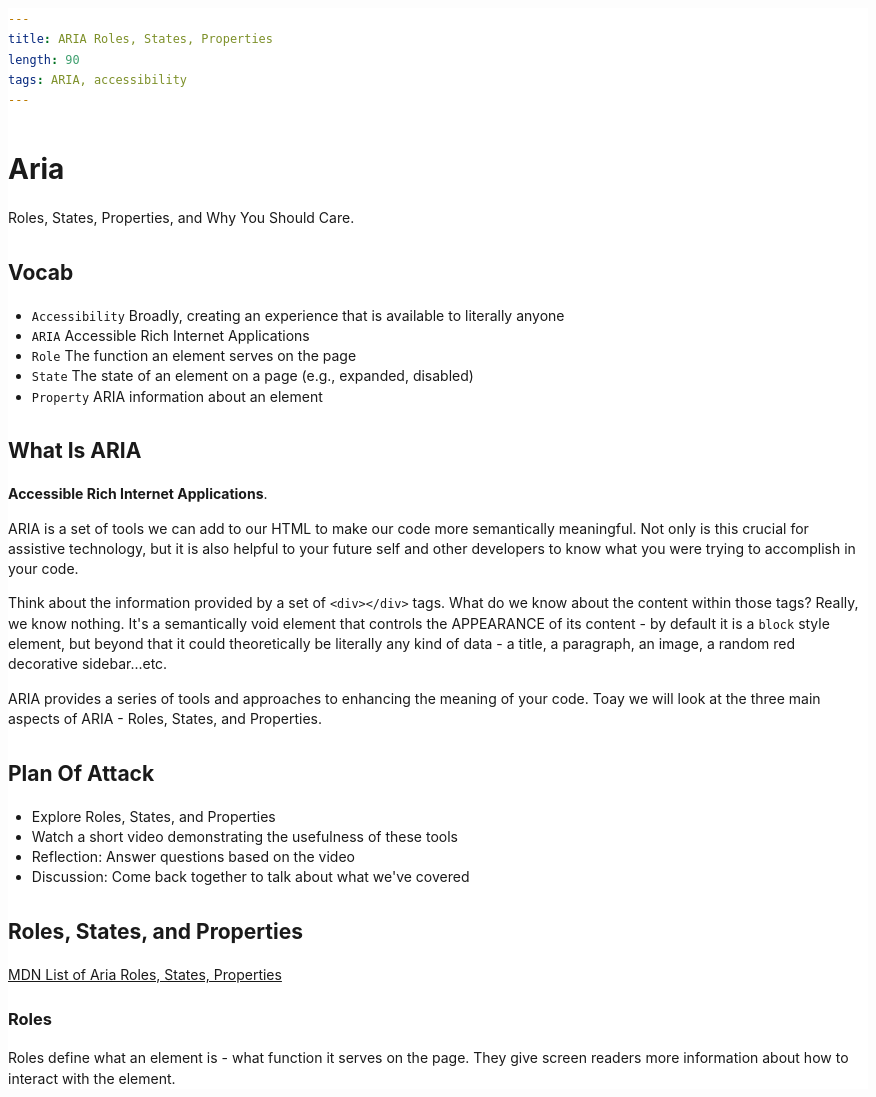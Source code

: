 ```yaml
---
title: ARIA Roles, States, Properties
length: 90
tags: ARIA, accessibility
---
```

# Aria #

Roles, States, Properties, and Why You Should Care.

## Vocab

- `Accessibility` Broadly, creating an experience that is available to literally anyone
- `ARIA` Accessible Rich Internet Applications
- `Role` The function an element serves on the page
- `State` The state of an element on a page (e.g., expanded, disabled)
- `Property` ARIA information about an element

## What Is ARIA ##

**Accessible Rich Internet Applications**.

ARIA is a set of tools we can add to our HTML to make our code more semantically meaningful. Not only is this crucial for assistive technology, but it is also helpful to your future self and other developers to know what you were trying to accomplish in your code.

Think about the information provided by a set of `<div></div>` tags. What do we know about the content within those tags? Really, we know nothing. It's a semantically void element that controls the APPEARANCE of its content - by default it is a `block` style element, but beyond that it could theoretically be literally any kind of data - a title, a paragraph, an image, a random red decorative sidebar...etc.

ARIA provides a series of tools and approaches to enhancing the meaning of your code. Toay we will look at the three main aspects of ARIA - Roles, States, and Properties.

## Plan Of Attack ##

* Explore Roles, States, and Properties
* Watch a short video demonstrating the usefulness of these tools
* Reflection: Answer questions based on the video
* Discussion: Come back together to talk about what we've covered

## Roles, States, and Properties ##

[MDN List of Aria Roles, States, Properties](https://developer.mozilla.org/en-US/docs/Web/Accessibility/ARIA/ARIA_Techniques)

### Roles ###

Roles define what an element is - what function it serves on the page. They give screen readers more information about how to interact with the element.
